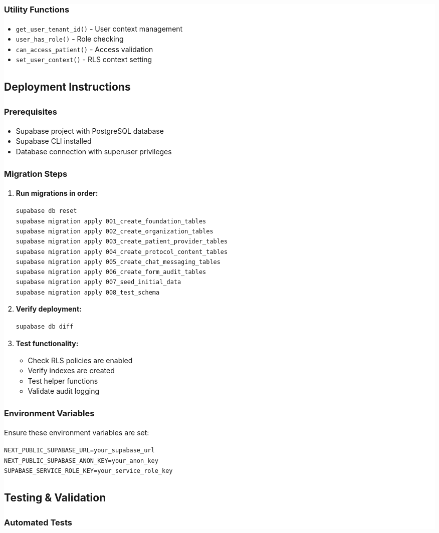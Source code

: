 ### Utility Functions
- `get_user_tenant_id()` - User context management
- `user_has_role()` - Role checking
- `can_access_patient()` - Access validation
- `set_user_context()` - RLS context setting

## Deployment Instructions

### Prerequisites
- Supabase project with PostgreSQL database
- Supabase CLI installed
- Database connection with superuser privileges

### Migration Steps

1. **Run migrations in order:**
   ```bash
   supabase db reset
   supabase migration apply 001_create_foundation_tables
   supabase migration apply 002_create_organization_tables
   supabase migration apply 003_create_patient_provider_tables
   supabase migration apply 004_create_protocol_content_tables
   supabase migration apply 005_create_chat_messaging_tables
   supabase migration apply 006_create_form_audit_tables
   supabase migration apply 007_seed_initial_data
   supabase migration apply 008_test_schema
   ```

2. **Verify deployment:**
   ```bash
   supabase db diff
   ```

3. **Test functionality:**
   - Check RLS policies are enabled
   - Verify indexes are created
   - Test helper functions
   - Validate audit logging

### Environment Variables

Ensure these environment variables are set:
```
NEXT_PUBLIC_SUPABASE_URL=your_supabase_url
NEXT_PUBLIC_SUPABASE_ANON_KEY=your_anon_key
SUPABASE_SERVICE_ROLE_KEY=your_service_role_key
```

## Testing & Validation

### Automated Tests
